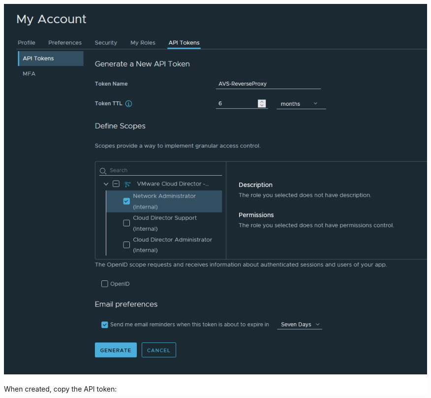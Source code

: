 ![Generate an API token for reverse proxy](/images/avs-cds/generate-new-api-token.png)

When created, copy the API token:
